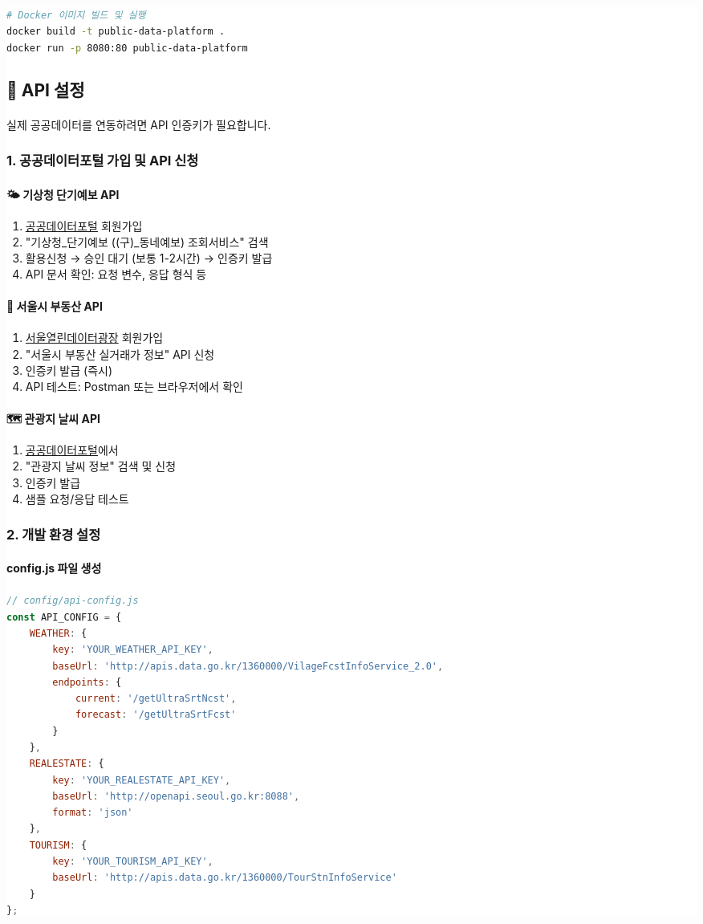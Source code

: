 ```bash
# Docker 이미지 빌드 및 실행
docker build -t public-data-platform .
docker run -p 8080:80 public-data-platform
```

## 🔑 API 설정

실제 공공데이터를 연동하려면 API 인증키가 필요합니다.

### 1. 공공데이터포털 가입 및 API 신청

#### 🌤️ 기상청 단기예보 API
1. [공공데이터포털](https://www.data.go.kr) 회원가입
2. "기상청_단기예보 ((구)_동네예보) 조회서비스" 검색
3. 활용신청 → 승인 대기 (보통 1-2시간) → 인증키 발급
4. API 문서 확인: 요청 변수, 응답 형식 등

#### 🏢 서울시 부동산 API  
1. [서울열린데이터광장](https://data.seoul.go.kr) 회원가입
2. "서울시 부동산 실거래가 정보" API 신청
3. 인증키 발급 (즉시)
4. API 테스트: Postman 또는 브라우저에서 확인

#### 🗺️ 관광지 날씨 API
1. [공공데이터포털](https://www.data.go.kr)에서
2. "관광지 날씨 정보" 검색 및 신청
3. 인증키 발급
4. 샘플 요청/응답 테스트

### 2. 개발 환경 설정

#### config.js 파일 생성
```javascript
// config/api-config.js
const API_CONFIG = {
    WEATHER: {
        key: 'YOUR_WEATHER_API_KEY',
        baseUrl: 'http://apis.data.go.kr/1360000/VilageFcstInfoService_2.0',
        endpoints: {
            current: '/getUltraSrtNcst',
            forecast: '/getUltraSrtFcst'
        }
    },
    REALESTATE: {
        key: 'YOUR_REALESTATE_API_KEY',
        baseUrl: 'http://openapi.seoul.go.kr:8088',
        format: 'json'
    },
    TOURISM: {
        key: 'YOUR_TOURISM_API_KEY',  
        baseUrl: 'http://apis.data.go.kr/1360000/TourStnInfoService'
    }
};
```
